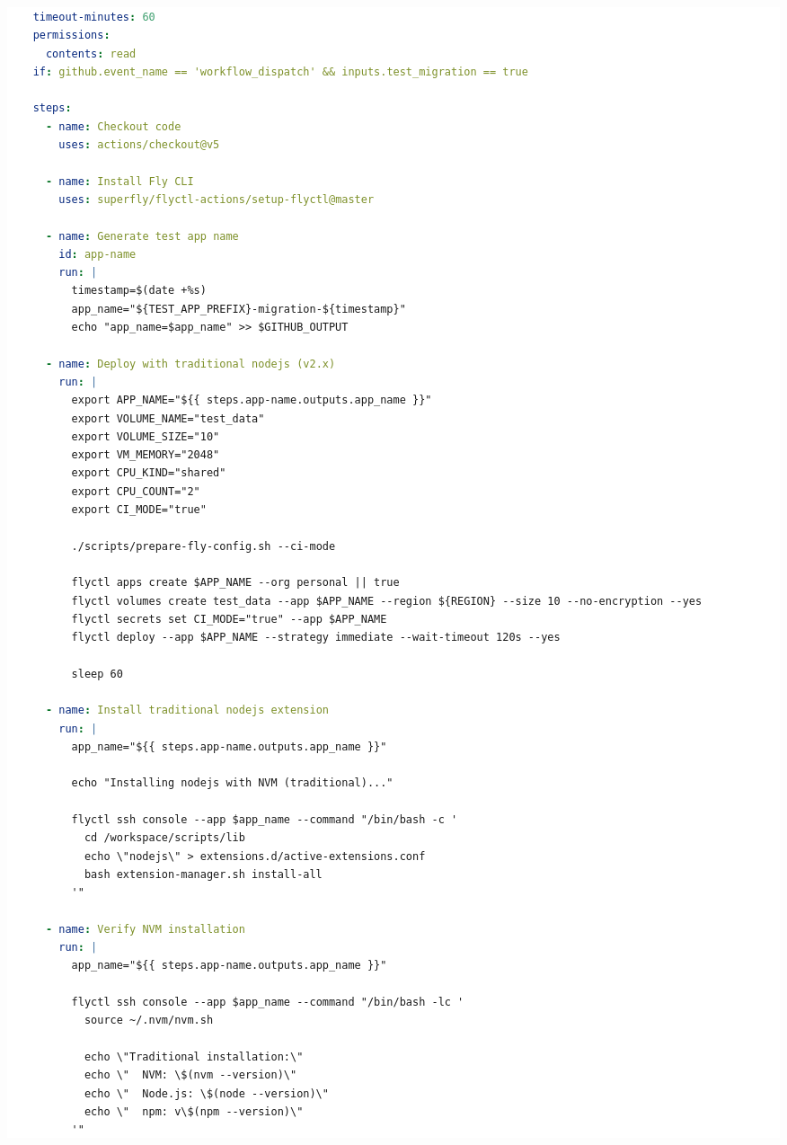 ```yaml
    timeout-minutes: 60
    permissions:
      contents: read
    if: github.event_name == 'workflow_dispatch' && inputs.test_migration == true

    steps:
      - name: Checkout code
        uses: actions/checkout@v5

      - name: Install Fly CLI
        uses: superfly/flyctl-actions/setup-flyctl@master

      - name: Generate test app name
        id: app-name
        run: |
          timestamp=$(date +%s)
          app_name="${TEST_APP_PREFIX}-migration-${timestamp}"
          echo "app_name=$app_name" >> $GITHUB_OUTPUT

      - name: Deploy with traditional nodejs (v2.x)
        run: |
          export APP_NAME="${{ steps.app-name.outputs.app_name }}"
          export VOLUME_NAME="test_data"
          export VOLUME_SIZE="10"
          export VM_MEMORY="2048"
          export CPU_KIND="shared"
          export CPU_COUNT="2"
          export CI_MODE="true"

          ./scripts/prepare-fly-config.sh --ci-mode

          flyctl apps create $APP_NAME --org personal || true
          flyctl volumes create test_data --app $APP_NAME --region ${REGION} --size 10 --no-encryption --yes
          flyctl secrets set CI_MODE="true" --app $APP_NAME
          flyctl deploy --app $APP_NAME --strategy immediate --wait-timeout 120s --yes

          sleep 60

      - name: Install traditional nodejs extension
        run: |
          app_name="${{ steps.app-name.outputs.app_name }}"

          echo "Installing nodejs with NVM (traditional)..."

          flyctl ssh console --app $app_name --command "/bin/bash -c '
            cd /workspace/scripts/lib
            echo \"nodejs\" > extensions.d/active-extensions.conf
            bash extension-manager.sh install-all
          '"

      - name: Verify NVM installation
        run: |
          app_name="${{ steps.app-name.outputs.app_name }}"

          flyctl ssh console --app $app_name --command "/bin/bash -lc '
            source ~/.nvm/nvm.sh

            echo \"Traditional installation:\"
            echo \"  NVM: \$(nvm --version)\"
            echo \"  Node.js: \$(node --version)\"
            echo \"  npm: v\$(npm --version)\"
          '"
```